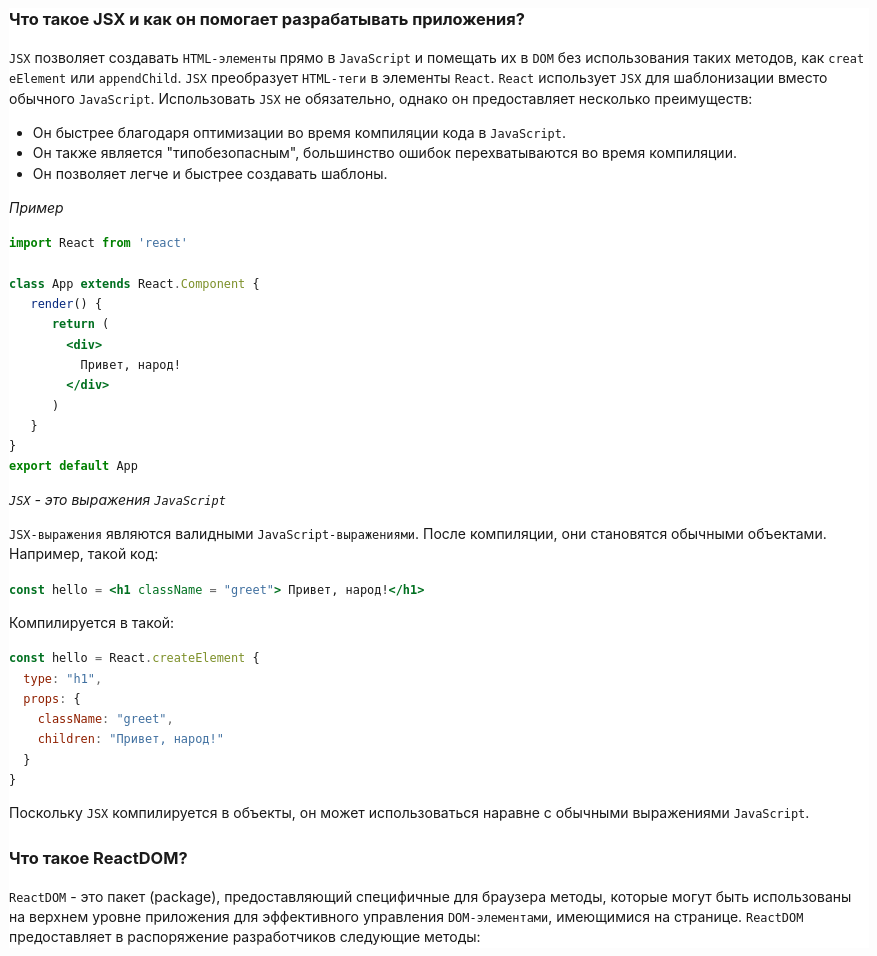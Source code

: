 ### Что такое JSX и как он помогает разрабатывать приложения?

`JSX` позволяет создавать `HTML-элементы` прямо в `JavaScript` и помещать их в `DOM` без использования таких методов, как `createElement` или `appendChild`. `JSX` преобразует `HTML-теги` в элементы `React`. `React` использует `JSX` для шаблонизации вместо обычного `JavaScript`. Использовать `JSX` не обязательно, однако он предоставляет несколько преимуществ:

* Он быстрее благодаря оптимизации во время компиляции кода в `JavaScript`.
* Он также является "типобезопасным", большинство ошибок перехватываются во время компиляции.
* Он позволяет легче и быстрее создавать шаблоны.

*Пример*

```jsx
import React from 'react'

class App extends React.Component {
   render() {
      return (
        <div>
          Привет, народ!
        </div>
      )
   }
}
export default App
```

*`JSX` - это выражения `JavaScript`*

`JSX-выражения` являются валидными `JavaScript-выражениями`. После компиляции, они становятся обычными объектами. Например, такой код:

```jsx
const hello = <h1 className = "greet"> Привет, народ!</h1>
```

Компилируется в такой:

```jsx
const hello = React.createElement {
  type: "h1",
  props: {
    className: "greet",
    children: "Привет, народ!"
  }
}
```

Поскольку `JSX` компилируется в объекты, он может использоваться наравне с обычными выражениями `JavaScript`.

### Что такое ReactDOM?

`ReactDOM` - это пакет (package), предоставляющий специфичные для браузера методы, которые могут быть использованы на верхнем уровне приложения для эффективного управления `DOM-элементами`, имеющимися на странице. `ReactDOM` предоставляет в распоряжение разработчиков следующие методы:
